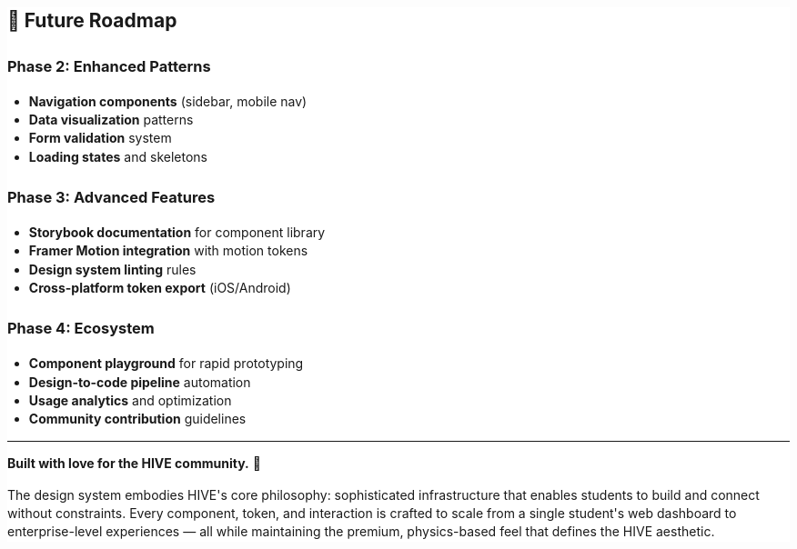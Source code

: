 ## 🔮 Future Roadmap

### Phase 2: Enhanced Patterns
- **Navigation components** (sidebar, mobile nav)
- **Data visualization** patterns  
- **Form validation** system
- **Loading states** and skeletons

### Phase 3: Advanced Features
- **Storybook documentation** for component library
- **Framer Motion integration** with motion tokens
- **Design system linting** rules
- **Cross-platform token export** (iOS/Android)

### Phase 4: Ecosystem
- **Component playground** for rapid prototyping
- **Design-to-code pipeline** automation
- **Usage analytics** and optimization
- **Community contribution** guidelines

---

**Built with love for the HIVE community.** 🐝

The design system embodies HIVE's core philosophy: sophisticated infrastructure that enables students to build and connect without constraints. Every component, token, and interaction is crafted to scale from a single student's web dashboard to enterprise-level experiences — all while maintaining the premium, physics-based feel that defines the HIVE aesthetic. 
 